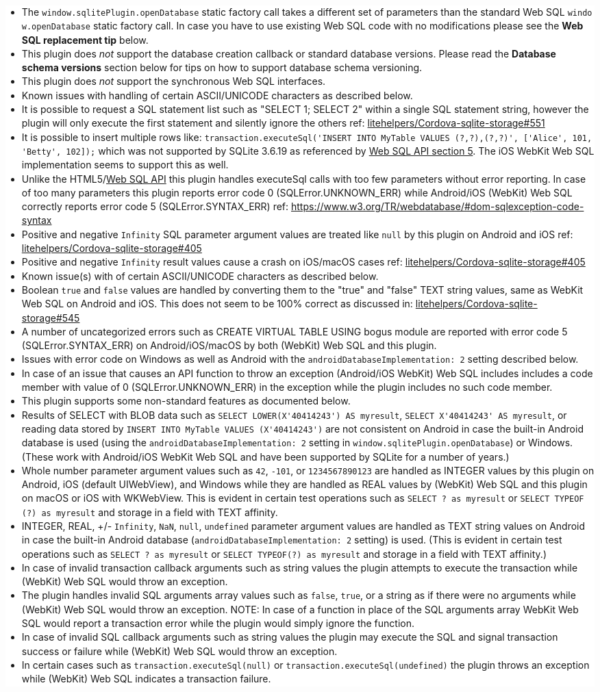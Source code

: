 - The `window.sqlitePlugin.openDatabase` static factory call takes a different set of parameters than the standard Web SQL `window.openDatabase` static factory call. In case you have to use existing Web SQL code with no modifications please see the **Web SQL replacement tip** below.
- This plugin does *not* support the database creation callback or standard database versions. Please read the **Database schema versions** section below for tips on how to support database schema versioning.
- This plugin does *not* support the synchronous Web SQL interfaces.
- Known issues with handling of certain ASCII/UNICODE characters as described below.
- It is possible to request a SQL statement list such as "SELECT 1; SELECT 2" within a single SQL statement string, however the plugin will only execute the first statement and silently ignore the others ref: [litehelpers/Cordova-sqlite-storage#551](https://github.com/litehelpers/Cordova-sqlite-storage/issues/551)
- It is possible to insert multiple rows like: `transaction.executeSql('INSERT INTO MyTable VALUES (?,?),(?,?)', ['Alice', 101, 'Betty', 102]);` which was not supported by SQLite 3.6.19 as referenced by [Web SQL API section 5](https://www.w3.org/TR/webdatabase/#web-sql). The iOS WebKit Web SQL implementation seems to support this as well.
- Unlike the HTML5/[Web SQL API](http://www.w3.org/TR/webdatabase/) this plugin handles executeSql calls with too few parameters without error reporting. In case of too many parameters this plugin reports error code 0 (SQLError.UNKNOWN_ERR) while Android/iOS (WebKit) Web SQL correctly reports error code 5 (SQLError.SYNTAX_ERR) ref: https://www.w3.org/TR/webdatabase/#dom-sqlexception-code-syntax
- Positive and negative `Infinity` SQL parameter argument values are treated like `null` by this plugin on Android and iOS ref: [litehelpers/Cordova-sqlite-storage#405](https://github.com/litehelpers/Cordova-sqlite-storage/issues/405)
- Positive and negative `Infinity` result values cause a crash on iOS/macOS cases ref: [litehelpers/Cordova-sqlite-storage#405](https://github.com/litehelpers/Cordova-sqlite-storage/issues/405)
- Known issue(s) with of certain ASCII/UNICODE characters as described below.
- Boolean `true` and `false` values are handled by converting them to the "true" and "false" TEXT string values, same as WebKit Web SQL on Android and iOS. This does not seem to be 100% correct as discussed in: [litehelpers/Cordova-sqlite-storage#545](https://github.com/litehelpers/Cordova-sqlite-storage/issues/545)
- A number of uncategorized errors such as CREATE VIRTUAL TABLE USING bogus module are reported with error code 5 (SQLError.SYNTAX_ERR) on Android/iOS/macOS by both (WebKit) Web SQL and this plugin.
- Issues with error code on Windows as well as Android with the `androidDatabaseImplementation: 2` setting described below.
- In case of an issue that causes an API function to throw an exception (Android/iOS WebKit) Web SQL includes includes a code member with value of 0 (SQLError.UNKNOWN_ERR) in the exception while the plugin includes no such code member.
- This plugin supports some non-standard features as documented below.
- Results of SELECT with BLOB data such as `SELECT LOWER(X'40414243') AS myresult`, `SELECT X'40414243' AS myresult`, or reading data stored by `INSERT INTO MyTable VALUES (X'40414243')` are not consistent on Android in case the built-in Android database is used (using the `androidDatabaseImplementation: 2` setting in `window.sqlitePlugin.openDatabase`) or Windows. (These work with Android/iOS WebKit Web SQL and have been supported by SQLite for a number of years.)
- Whole number parameter argument values such as `42`, `-101`, or `1234567890123` are handled as INTEGER values by this plugin on Android, iOS (default UIWebView), and Windows while they are handled as REAL values by (WebKit) Web SQL and this plugin on macOS or iOS with WKWebView. This is evident in certain test operations such as `SELECT ? as myresult` or `SELECT TYPEOF(?) as myresult` and storage in a field with TEXT affinity.
- INTEGER, REAL, +/- `Infinity`, `NaN`, `null`, `undefined` parameter argument values are handled as TEXT string values on Android in case the built-in Android database (`androidDatabaseImplementation: 2` setting) is used. (This is evident in certain test operations such as `SELECT ? as myresult` or `SELECT TYPEOF(?) as myresult` and storage in a field with TEXT affinity.)
- In case of invalid transaction callback arguments such as string values the plugin attempts to execute the transaction while (WebKit) Web SQL would throw an exception.
- The plugin handles invalid SQL arguments array values such as `false`, `true`, or a string as if there were no arguments while (WebKit) Web SQL would throw an exception. NOTE: In case of a function in place of the SQL arguments array WebKit Web SQL would report a transaction error while the plugin would simply ignore the function.
- In case of invalid SQL callback arguments such as string values the plugin may execute the SQL and signal transaction success or failure while (WebKit) Web SQL would throw an exception.
- In certain cases such as `transaction.executeSql(null)` or `transaction.executeSql(undefined)` the plugin throws an exception while (WebKit) Web SQL indicates a transaction failure.